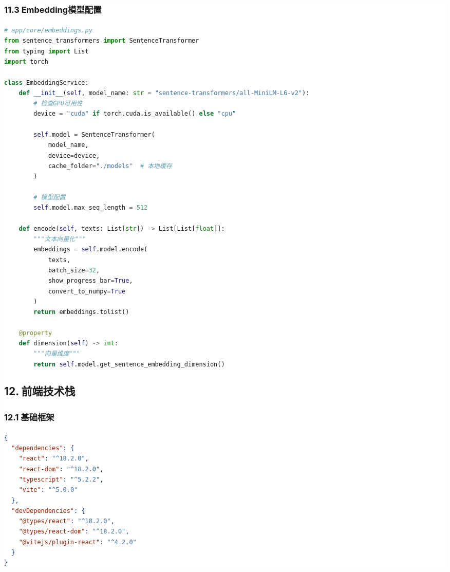 ### 11.3 Embedding模型配置

```python
# app/core/embeddings.py
from sentence_transformers import SentenceTransformer
from typing import List
import torch

class EmbeddingService:
    def __init__(self, model_name: str = "sentence-transformers/all-MiniLM-L6-v2"):
        # 检查GPU可用性
        device = "cuda" if torch.cuda.is_available() else "cpu"
        
        self.model = SentenceTransformer(
            model_name,
            device=device,
            cache_folder="./models"  # 本地缓存
        )
        
        # 模型配置
        self.model.max_seq_length = 512
        
    def encode(self, texts: List[str]) -> List[List[float]]:
        """文本向量化"""
        embeddings = self.model.encode(
            texts,
            batch_size=32,
            show_progress_bar=True,
            convert_to_numpy=True
        )
        return embeddings.tolist()
    
    @property
    def dimension(self) -> int:
        """向量维度"""
        return self.model.get_sentence_embedding_dimension()
```

## 12. 前端技术栈

### 12.1 基础框架

```json
{
  "dependencies": {
    "react": "^18.2.0",
    "react-dom": "^18.2.0",
    "typescript": "^5.2.2",
    "vite": "^5.0.0"
  },
  "devDependencies": {
    "@types/react": "^18.2.0",
    "@types/react-dom": "^18.2.0",
    "@vitejs/plugin-react": "^4.2.0"
  }
}
```
